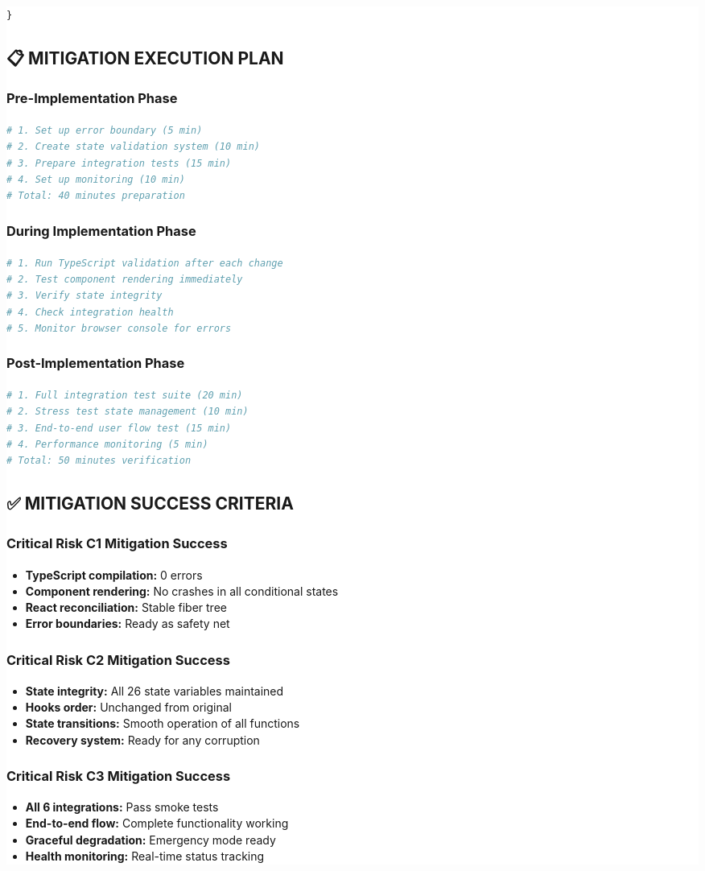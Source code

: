 ```typescript
}
```

## 📋 MITIGATION EXECUTION PLAN

### Pre-Implementation Phase
```bash
# 1. Set up error boundary (5 min)
# 2. Create state validation system (10 min)  
# 3. Prepare integration tests (15 min)
# 4. Set up monitoring (10 min)
# Total: 40 minutes preparation
```

### During Implementation Phase
```bash
# 1. Run TypeScript validation after each change
# 2. Test component rendering immediately  
# 3. Verify state integrity
# 4. Check integration health
# 5. Monitor browser console for errors
```

### Post-Implementation Phase  
```bash
# 1. Full integration test suite (20 min)
# 2. Stress test state management (10 min)
# 3. End-to-end user flow test (15 min)
# 4. Performance monitoring (5 min)
# Total: 50 minutes verification
```

## ✅ MITIGATION SUCCESS CRITERIA

### Critical Risk C1 Mitigation Success
- **TypeScript compilation:** 0 errors
- **Component rendering:** No crashes in all conditional states
- **React reconciliation:** Stable fiber tree
- **Error boundaries:** Ready as safety net

### Critical Risk C2 Mitigation Success  
- **State integrity:** All 26 state variables maintained
- **Hooks order:** Unchanged from original
- **State transitions:** Smooth operation of all functions
- **Recovery system:** Ready for any corruption

### Critical Risk C3 Mitigation Success
- **All 6 integrations:** Pass smoke tests
- **End-to-end flow:** Complete functionality working
- **Graceful degradation:** Emergency mode ready
- **Health monitoring:** Real-time status tracking
